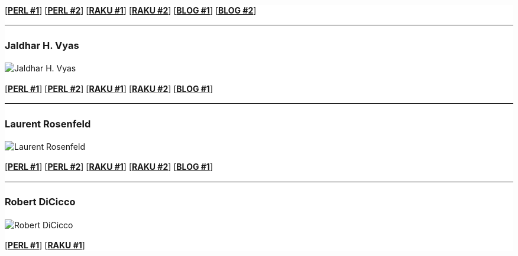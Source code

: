 [[**PERL #1**](https://github.com/manwar/perlweeklychallenge-club/blob/master/challenge-171/polettix/perl/ch-1.pl)]
[[**PERL #2**](https://github.com/manwar/perlweeklychallenge-club/blob/master/challenge-171/polettix/perl/ch-2.pl)]
[[**RAKU #1**](https://github.com/manwar/perlweeklychallenge-club/blob/master/challenge-171/polettix/raku/ch-1.raku)]
[[**RAKU #2**](https://github.com/manwar/perlweeklychallenge-club/blob/master/challenge-171/polettix/raku/ch-2.raku)]
[[**BLOG #1**](https://github.polettix.it/ETOOBUSY/2022/06/29/pwc171-abundant-number/)]
[[**BLOG #2**](https://github.polettix.it/ETOOBUSY/2022/06/30/pwc171-first-class-function/)]

***

### Jaldhar H. Vyas
![Jaldhar H. Vyas](/images/team/jaldhar_vyas.jpg)

[[**PERL #1**](https://github.com/manwar/perlweeklychallenge-club/blob/master/challenge-171/jaldhar-h-vyas/perl/ch-1.pl)]
[[**PERL #2**](https://github.com/manwar/perlweeklychallenge-club/blob/master/challenge-171/jaldhar-h-vyas/perl/ch-2.pl)]
[[**RAKU #1**](https://github.com/manwar/perlweeklychallenge-club/blob/master/challenge-171/jaldhar-h-vyas/raku/ch-1.raku)]
[[**RAKU #2**](https://github.com/manwar/perlweeklychallenge-club/blob/master/challenge-171/jaldhar-h-vyas/raku/ch-2.raku)]
[[**BLOG #1**](https://www.braincells.com/perl/2022/07/perl_weekly_challenge_week_171.html)]

***

### Laurent Rosenfeld
![Laurent Rosenfeld](/images/team/laurent_rosenfeld.jpg)

[[**PERL #1**](https://github.com/manwar/perlweeklychallenge-club/blob/master/challenge-171/laurent-rosenfeld/perl/ch-1.pl)]
[[**PERL #2**](https://github.com/manwar/perlweeklychallenge-club/blob/master/challenge-171/laurent-rosenfeld/perl/ch-2.pl)]
[[**RAKU #1**](https://github.com/manwar/perlweeklychallenge-club/blob/master/challenge-171/laurent-rosenfeld/raku/ch-1.raku)]
[[**RAKU #2**](https://github.com/manwar/perlweeklychallenge-club/blob/master/challenge-171/laurent-rosenfeld/raku/ch-2.raku)]
[[**BLOG #1**](http://blogs.perl.org/users/laurent_r/2022/06/perl-weekly-challenge-171-abundant-numbers-and-first-class-functions.html)]

***

### Robert DiCicco
![Robert DiCicco](/images/team/robert-dicicco.jpg)

[[**PERL #1**](https://github.com/manwar/perlweeklychallenge-club/blob/master/challenge-171/robert-dicicco/perl/ch-1.pl)]
[[**RAKU #1**](https://github.com/manwar/perlweeklychallenge-club/blob/master/challenge-171/robert-dicicco/raku/ch-1.raku)]
